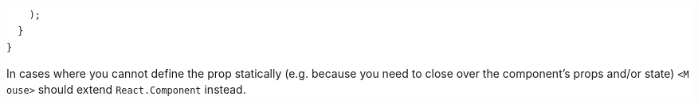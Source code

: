```
    );
  }
}
```

In cases where you cannot define the prop statically (e.g. because you need to close over the component’s props and/or state) `<Mouse>` should extend `React.Component` instead.
